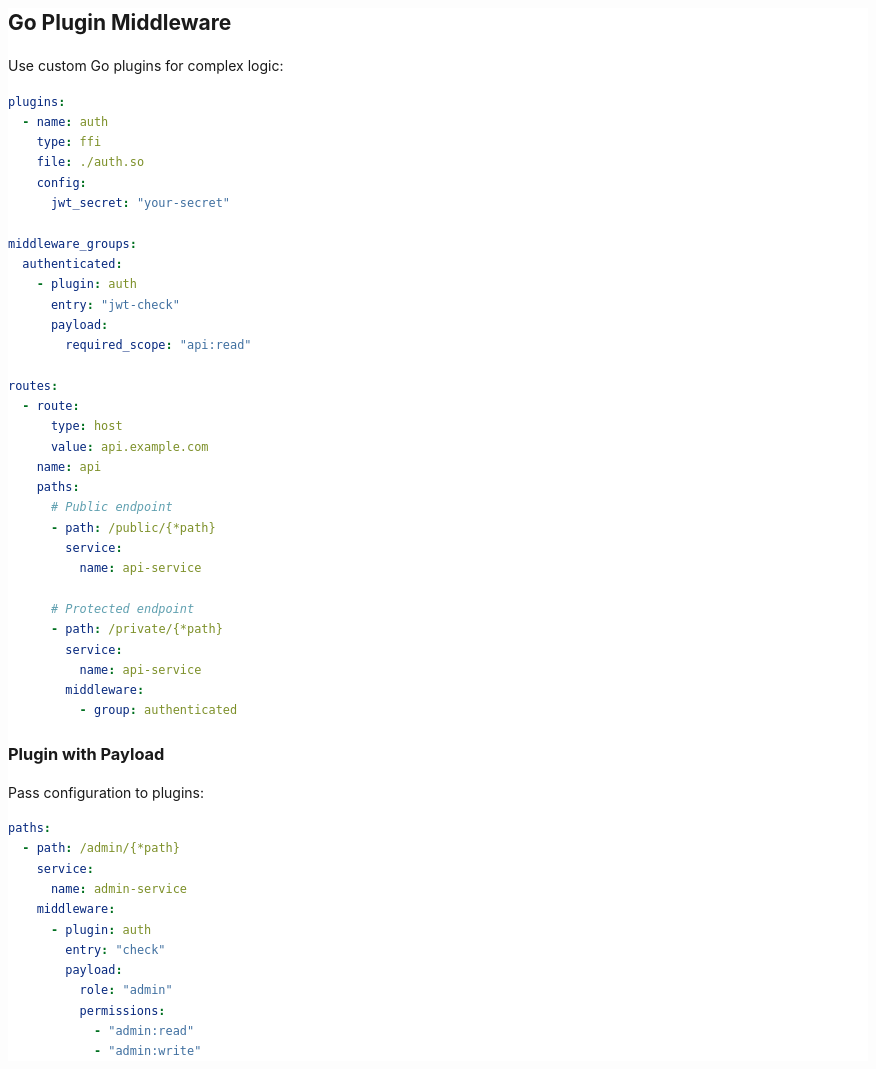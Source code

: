 ## Go Plugin Middleware

Use custom Go plugins for complex logic:

```yaml
plugins:
  - name: auth
    type: ffi
    file: ./auth.so
    config:
      jwt_secret: "your-secret"

middleware_groups:
  authenticated:
    - plugin: auth
      entry: "jwt-check"
      payload:
        required_scope: "api:read"

routes:
  - route:
      type: host
      value: api.example.com
    name: api
    paths:
      # Public endpoint
      - path: /public/{*path}
        service:
          name: api-service
      
      # Protected endpoint
      - path: /private/{*path}
        service:
          name: api-service
        middleware:
          - group: authenticated
```

### Plugin with Payload

Pass configuration to plugins:

```yaml
paths:
  - path: /admin/{*path}
    service:
      name: admin-service
    middleware:
      - plugin: auth
        entry: "check"
        payload:
          role: "admin"
          permissions:
            - "admin:read"
            - "admin:write"
```
